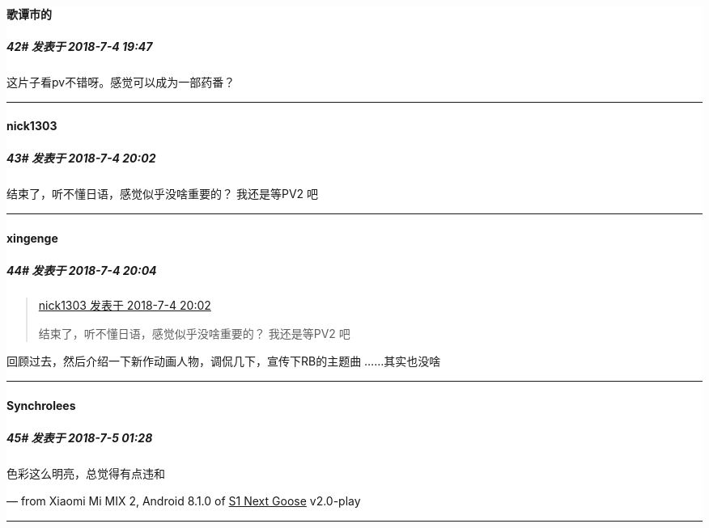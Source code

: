 ####  歌谭市的  
##### 42#       发表于 2018-7-4 19:47




这片子看pv不错呀。感觉可以成为一部药番？







*****

####  nick1303  
##### 43#       发表于 2018-7-4 20:02




结束了，听不懂日语，感觉似乎没啥重要的？ 我还是等PV2 吧







*****

####  xingenge  
##### 44#       发表于 2018-7-4 20:04



<blockquote><a href="httphttps://bbs.saraba1st.com/2b/forum.php?mod=redirect&amp;goto=findpost&amp;pid=40216479&amp;ptid=1527697" target="_blank">nick1303 发表于 2018-7-4 20:02</a>

结束了，听不懂日语，感觉似乎没啥重要的？ 我还是等PV2 吧</blockquote>
回顾过去，然后介绍一下新作动画人物，调侃几下，宣传下RB的主题曲 ……其实也没啥







*****

####  Synchrolees  
##### 45#       发表于 2018-7-5 01:28




色彩这么明亮，总觉得有点违和

— from Xiaomi Mi MIX 2, Android 8.1.0 of [S1 Next Goose](https://pan.baidu.com/s/1mi43uRm) v2.0-play







*****
